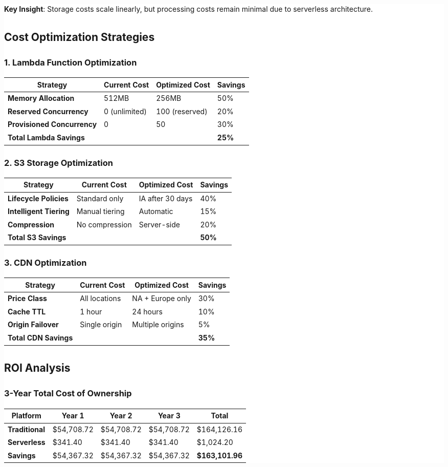 **Key Insight**: Storage costs scale linearly, but processing costs remain minimal due to serverless architecture.

## Cost Optimization Strategies

### 1. Lambda Function Optimization

| Strategy | Current Cost | Optimized Cost | Savings |
|----------|--------------|----------------|---------|
| **Memory Allocation** | 512MB | 256MB | 50% |
| **Reserved Concurrency** | 0 (unlimited) | 100 (reserved) | 20% |
| **Provisioned Concurrency** | 0 | 50 | 30% |
| **Total Lambda Savings** | | | **25%** |

### 2. S3 Storage Optimization

| Strategy | Current Cost | Optimized Cost | Savings |
|----------|--------------|----------------|---------|
| **Lifecycle Policies** | Standard only | IA after 30 days | 40% |
| **Intelligent Tiering** | Manual tiering | Automatic | 15% |
| **Compression** | No compression | Server-side | 20% |
| **Total S3 Savings** | | | **50%** |

### 3. CDN Optimization

| Strategy | Current Cost | Optimized Cost | Savings |
|----------|--------------|----------------|---------|
| **Price Class** | All locations | NA + Europe only | 30% |
| **Cache TTL** | 1 hour | 24 hours | 10% |
| **Origin Failover** | Single origin | Multiple origins | 5% |
| **Total CDN Savings** | | | **35%** |

## ROI Analysis

### 3-Year Total Cost of Ownership

| Platform | Year 1 | Year 2 | Year 3 | Total |
|----------|--------|--------|--------|-------|
| **Traditional** | $54,708.72 | $54,708.72 | $54,708.72 | $164,126.16 |
| **Serverless** | $341.40 | $341.40 | $341.40 | $1,024.20 |
| **Savings** | $54,367.32 | $54,367.32 | $54,367.32 | **$163,101.96** |
